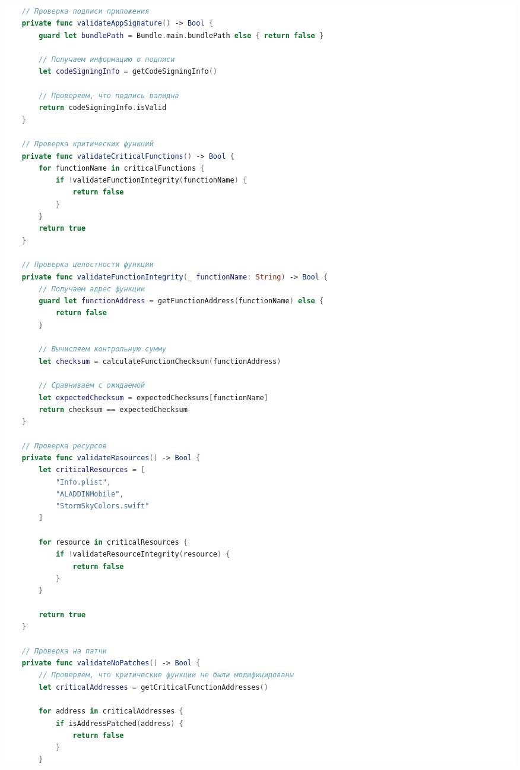 ```swift
    // Проверка подписи приложения
    private func validateAppSignature() -> Bool {
        guard let bundlePath = Bundle.main.bundlePath else { return false }
        
        // Получаем информацию о подписи
        let codeSigningInfo = getCodeSigningInfo()
        
        // Проверяем, что подпись валидна
        return codeSigningInfo.isValid
    }
    
    // Проверка критических функций
    private func validateCriticalFunctions() -> Bool {
        for functionName in criticalFunctions {
            if !validateFunctionIntegrity(functionName) {
                return false
            }
        }
        return true
    }
    
    // Проверка целостности функции
    private func validateFunctionIntegrity(_ functionName: String) -> Bool {
        // Получаем адрес функции
        guard let functionAddress = getFunctionAddress(functionName) else {
            return false
        }
        
        // Вычисляем контрольную сумму
        let checksum = calculateFunctionChecksum(functionAddress)
        
        // Сравниваем с ожидаемой
        let expectedChecksum = expectedChecksums[functionName]
        return checksum == expectedChecksum
    }
    
    // Проверка ресурсов
    private func validateResources() -> Bool {
        let criticalResources = [
            "Info.plist",
            "ALADDINMobile",
            "StormSkyColors.swift"
        ]
        
        for resource in criticalResources {
            if !validateResourceIntegrity(resource) {
                return false
            }
        }
        
        return true
    }
    
    // Проверка на патчи
    private func validateNoPatches() -> Bool {
        // Проверяем, что критические функции не были модифицированы
        let criticalAddresses = getCriticalFunctionAddresses()
        
        for address in criticalAddresses {
            if isAddressPatched(address) {
                return false
            }
        }
```